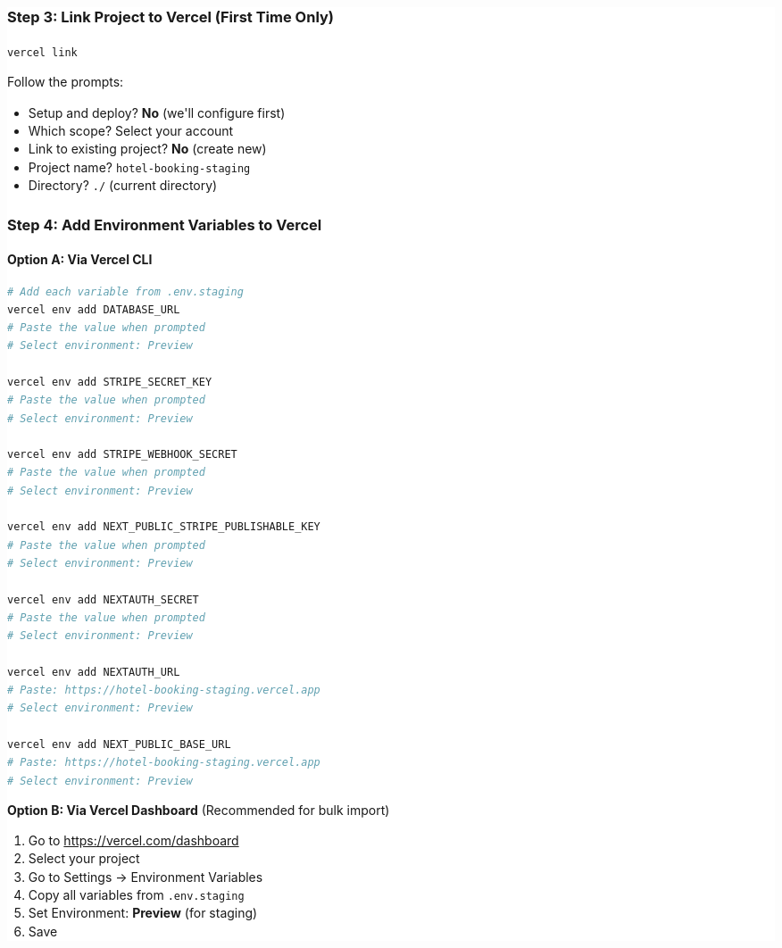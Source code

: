 ### Step 3: Link Project to Vercel (First Time Only)

```bash
vercel link
```

Follow the prompts:
- Setup and deploy? **No** (we'll configure first)
- Which scope? Select your account
- Link to existing project? **No** (create new)
- Project name? `hotel-booking-staging`
- Directory? `./` (current directory)

### Step 4: Add Environment Variables to Vercel

**Option A: Via Vercel CLI**

```bash
# Add each variable from .env.staging
vercel env add DATABASE_URL
# Paste the value when prompted
# Select environment: Preview

vercel env add STRIPE_SECRET_KEY
# Paste the value when prompted
# Select environment: Preview

vercel env add STRIPE_WEBHOOK_SECRET
# Paste the value when prompted
# Select environment: Preview

vercel env add NEXT_PUBLIC_STRIPE_PUBLISHABLE_KEY
# Paste the value when prompted
# Select environment: Preview

vercel env add NEXTAUTH_SECRET
# Paste the value when prompted
# Select environment: Preview

vercel env add NEXTAUTH_URL
# Paste: https://hotel-booking-staging.vercel.app
# Select environment: Preview

vercel env add NEXT_PUBLIC_BASE_URL
# Paste: https://hotel-booking-staging.vercel.app
# Select environment: Preview
```

**Option B: Via Vercel Dashboard** (Recommended for bulk import)

1. Go to https://vercel.com/dashboard
2. Select your project
3. Go to Settings → Environment Variables
4. Copy all variables from `.env.staging`
5. Set Environment: **Preview** (for staging)
6. Save
